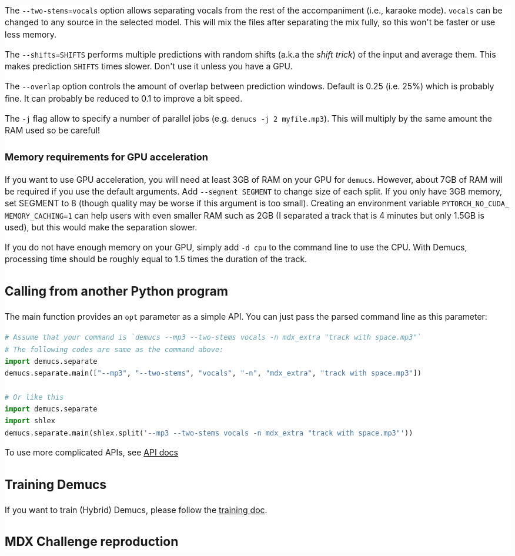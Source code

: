 
The `--two-stems=vocals` option allows separating vocals from the rest of the accompaniment (i.e., karaoke mode).
`vocals` can be changed to any source in the selected model.
This will mix the files after separating the mix fully, so this won't be faster or use less memory.

The `--shifts=SHIFTS` performs multiple predictions with random shifts (a.k.a the *shift trick*) of the input and average them. This makes prediction `SHIFTS` times
slower. Don't use it unless you have a GPU.

The `--overlap` option controls the amount of overlap between prediction windows. Default is 0.25 (i.e. 25%) which is probably fine.
It can probably be reduced to 0.1 to improve a bit speed.


The `-j` flag allow to specify a number of parallel jobs (e.g. `demucs -j 2 myfile.mp3`).
This will multiply by the same amount the RAM used so be careful!

### Memory requirements for GPU acceleration

If you want to use GPU acceleration, you will need at least 3GB of RAM on your GPU for `demucs`. However, about 7GB of RAM will be required if you use the default arguments. Add `--segment SEGMENT` to change size of each split. If you only have 3GB memory, set SEGMENT to 8 (though quality may be worse if this argument is too small). Creating an environment variable `PYTORCH_NO_CUDA_MEMORY_CACHING=1` can help users with even smaller RAM such as 2GB (I separated a track that is 4 minutes but only 1.5GB is used), but this would make the separation slower.

If you do not have enough memory on your GPU, simply add `-d cpu` to the command line to use the CPU. With Demucs, processing time should be roughly equal to 1.5 times the duration of the track.

## Calling from another Python program

The main function provides an `opt` parameter as a simple API. You can just pass the parsed command line as this parameter: 
```python
# Assume that your command is `demucs --mp3 --two-stems vocals -n mdx_extra "track with space.mp3"`
# The following codes are same as the command above:
import demucs.separate
demucs.separate.main(["--mp3", "--two-stems", "vocals", "-n", "mdx_extra", "track with space.mp3"])

# Or like this
import demucs.separate
import shlex
demucs.separate.main(shlex.split('--mp3 --two-stems vocals -n mdx_extra "track with space.mp3"'))
```

To use more complicated APIs, see [API docs](docs/api.md)

## Training Demucs

If you want to train (Hybrid) Demucs, please follow the [training doc](docs/training.md).

## MDX Challenge reproduction


[hybrid_paper]: https://arxiv.org/abs/2111.03600
[waveunet]: https://github.com/f90/Wave-U-Net
[musdb]: https://sigsep.github.io/datasets/musdb.html
[openunmix]: https://github.com/sigsep/open-unmix-pytorch
[mmdenselstm]: https://arxiv.org/abs/1805.02410
[demucs_v2]: https://github.com/facebookresearch/demucs/tree/v2
[demucs_v3]: https://github.com/facebookresearch/demucs/tree/v3
[spleeter]: https://github.com/deezer/spleeter
[soundcloud]: https://soundcloud.com/honualx/sets/source-separation-in-the-waveform-domain
[d3net]: https://arxiv.org/abs/2010.01733
[mdx]: https://www.aicrowd.com/challenges/music-demixing-challenge-ismir-2021
[kuielab]: https://github.com/kuielab/mdx-net-submission
[decouple]: https://arxiv.org/abs/2109.05418
[mdx_submission]: https://github.com/adefossez/mdx21_demucs
[bandsplit]: https://arxiv.org/abs/2209.15174
[htdemucs]: https://arxiv.org/abs/2211.08553